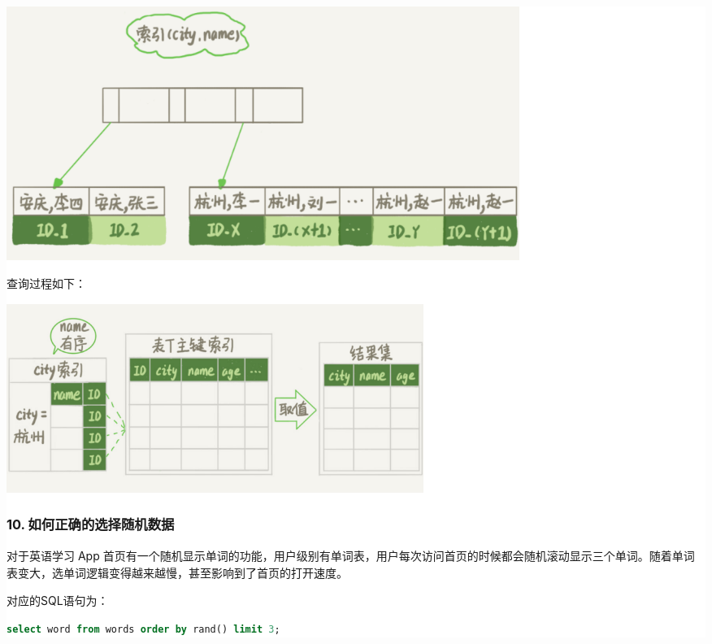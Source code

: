 <img src="database.assets/image-20220518204432465.png" alt="image-20220518204432465" style="zoom:80%;" />

查询过程如下：

<img src="database.assets/image-20220518204644643.png" alt="image-20220518204644643" style="zoom:67%;" />

### 10. 如何正确的选择随机数据

对于英语学习 App 首页有一个随机显示单词的功能，用户级别有单词表，用户每次访问首页的时候都会随机滚动显示三个单词。随着单词表变大，选单词逻辑变得越来越慢，甚至影响到了首页的打开速度。

对应的SQL语句为：

```sql
select word from words order by rand() limit 3;
```
